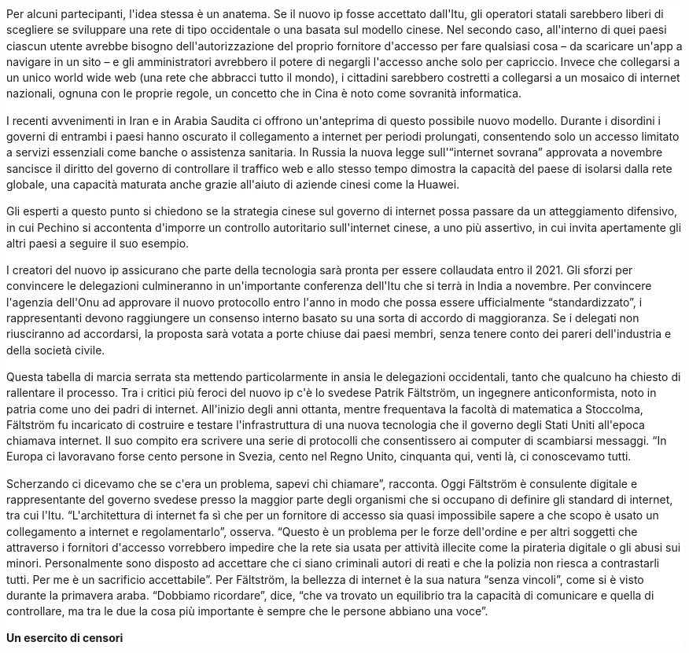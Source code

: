 Per alcuni partecipanti, l'idea stessa è un anatema. Se il nuovo ip fosse accettato dall'Itu, gli operatori statali sarebbero liberi di scegliere se sviluppare una rete di tipo occidentale o una basata sul modello cinese. Nel secondo caso, all'interno di quei paesi ciascun utente avrebbe bisogno dell'autorizzazione del proprio fornitore d'accesso per fare qualsiasi cosa – da scaricare un'app a navigare in un sito – e gli amministratori avrebbero il potere di negargli l'accesso anche solo per capriccio. Invece che collegarsi a un unico world wide web (una rete che abbracci tutto il mondo), i cittadini sarebbero costretti a collegarsi a un mosaico di internet nazionali, ognuna con le proprie regole, un concetto che in Cina è noto come sovranità informatica.

I recenti avvenimenti in Iran e in Arabia Saudita ci offrono un'anteprima di questo possibile nuovo modello. Durante i disordini i governi di entrambi i paesi hanno oscurato il collegamento a internet per periodi prolungati, consentendo solo un accesso limitato a servizi essenziali come banche o assistenza sanitaria. In Russia la nuova legge sull'“internet sovrana” approvata a novembre sancisce il diritto del governo di controllare il traffico web e allo stesso tempo dimostra la capacità del paese di isolarsi dalla rete globale, una capacità maturata anche grazie all'aiuto di aziende cinesi come la Huawei.

Gli esperti a questo punto si chiedono se la strategia cinese sul governo di internet possa passare da un atteggiamento difensivo, in cui Pechino si accontenta d'imporre un controllo autoritario sull'internet cinese, a uno più assertivo, in cui invita apertamente gli altri paesi a seguire il suo esempio.  

I creatori del nuovo ip assicurano che parte della tecnologia sarà pronta per essere collaudata entro il 2021. Gli sforzi per convincere le delegazioni culmineranno in un'importante conferenza dell'Itu che si terrà in India a novembre. Per convincere l'agenzia dell'Onu ad approvare il nuovo protocollo entro l'anno in modo che possa essere ufficialmente “standardizzato”, i rappresentanti devono raggiungere un consenso interno basato su una sorta di accordo di maggioranza. Se i delegati non riusciranno ad accordarsi, la proposta sarà votata a porte chiuse dai paesi membri, senza tenere conto dei pareri dell'industria e della società civile.  

Questa tabella di marcia serrata sta mettendo particolarmente in ansia le delegazioni occidentali, tanto che qualcuno ha chiesto di rallentare il processo. Tra i critici più feroci del nuovo ip c'è lo svedese Patrik Fältström, un ingegnere anticonformista, noto in patria come uno dei padri di internet. All'inizio degli anni ottanta, mentre frequentava la facoltà di matematica a Stoccolma, Fältström fu incaricato di costruire e testare l'infrastruttura di una nuova tecnologia che il governo degli Stati Uniti all'epoca chiamava internet. Il suo compito era scrivere una serie di protocolli che consentissero ai computer di scambiarsi messaggi. “In Europa ci lavoravano forse cento persone in Svezia, cento nel Regno Unito, cinquanta qui, venti là, ci conoscevamo tutti.  

Scherzando ci dicevamo che se c'era un problema, sapevi chi chiamare”, racconta. Oggi Fältström è consulente digitale e rappresentante del governo svedese presso la maggior parte degli organismi che si occupano di definire gli standard di internet, tra cui l'Itu. “L'architettura di internet fa sì che per un fornitore di accesso sia quasi impossibile sapere a che scopo è usato un collegamento a internet e regolamentarlo”, osserva. “Questo è un problema per le forze dell'ordine e per altri soggetti che attraverso i fornitori d'accesso vorrebbero impedire che la rete sia usata per attività illecite come la pirateria digitale o gli abusi sui minori. Personalmente sono disposto ad accettare che ci siano criminali autori di reati e che la polizia non riesca a contrastarli tutti. Per me è un sacrificio accettabile”. Per Fältström, la bellezza di internet è la sua natura “senza vincoli”, come si è visto durante la primavera araba. “Dobbiamo ricordare”, dice, “che va trovato un equilibrio tra la capacità di comunicare e quella di controllare, ma tra le due la cosa più importante è sempre che le persone abbiano una voce”.

**Un esercito di censori**

